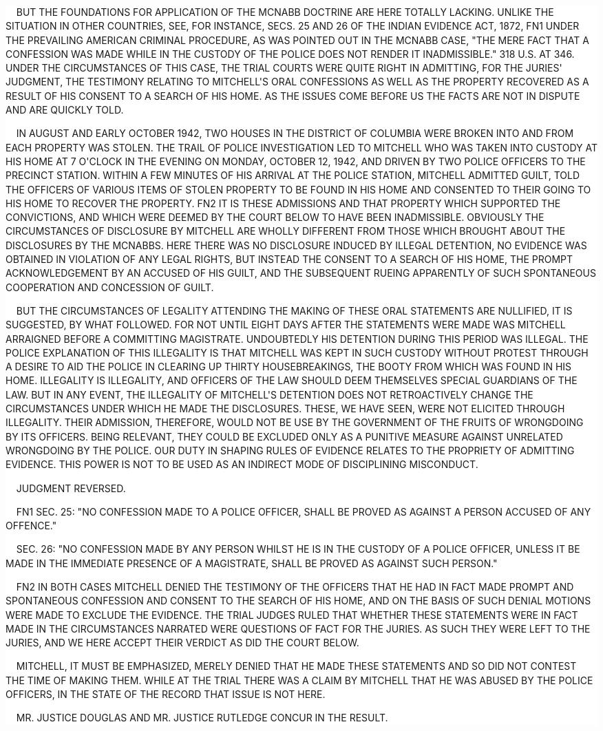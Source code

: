     BUT THE FOUNDATIONS FOR APPLICATION OF THE MCNABB DOCTRINE ARE HERE TOTALLY LACKING.  UNLIKE THE SITUATION IN OTHER COUNTRIES, SEE, FOR INSTANCE, SECS. 25 AND 26 OF THE INDIAN EVIDENCE ACT, 1872, FN1  UNDER THE PREVAILING AMERICAN CRIMINAL PROCEDURE, AS WAS POINTED OUT IN THE MCNABB CASE, "THE MERE FACT THAT A CONFESSION WAS MADE WHILE IN THE CUSTODY OF THE POLICE DOES NOT RENDER IT INADMISSIBLE."  318 U.S. AT 346.  UNDER THE CIRCUMSTANCES OF THIS CASE, THE TRIAL COURTS WERE QUITE RIGHT IN ADMITTING, FOR THE JURIES' JUDGMENT, THE TESTIMONY RELATING TO MITCHELL'S ORAL CONFESSIONS AS WELL AS THE PROPERTY RECOVERED AS A RESULT OF HIS CONSENT TO A SEARCH OF HIS HOME.  AS THE ISSUES COME BEFORE US THE FACTS ARE NOT IN DISPUTE AND ARE QUICKLY TOLD.

    IN AUGUST AND EARLY OCTOBER 1942, TWO HOUSES IN THE DISTRICT OF COLUMBIA WERE BROKEN INTO AND FROM EACH PROPERTY WAS STOLEN.  THE TRAIL OF POLICE INVESTIGATION LED TO MITCHELL WHO WAS TAKEN INTO CUSTODY AT HIS HOME AT 7 O'CLOCK IN THE EVENING ON MONDAY, OCTOBER 12, 1942, AND DRIVEN BY TWO POLICE OFFICERS TO THE PRECINCT STATION.  WITHIN A FEW MINUTES OF HIS ARRIVAL AT THE POLICE STATION, MITCHELL ADMITTED GUILT, TOLD THE OFFICERS OF VARIOUS ITEMS OF STOLEN PROPERTY TO BE FOUND IN HIS HOME AND CONSENTED TO THEIR GOING TO HIS HOME TO RECOVER THE PROPERTY.  FN2  IT IS THESE ADMISSIONS AND THAT PROPERTY WHICH SUPPORTED THE CONVICTIONS, AND WHICH WERE DEEMED BY THE COURT BELOW TO HAVE BEEN INADMISSIBLE.  OBVIOUSLY THE CIRCUMSTANCES OF DISCLOSURE BY MITCHELL ARE WHOLLY DIFFERENT FROM THOSE WHICH BROUGHT ABOUT THE DISCLOSURES BY THE MCNABBS.  HERE THERE WAS NO DISCLOSURE INDUCED BY ILLEGAL DETENTION, NO EVIDENCE WAS OBTAINED IN VIOLATION OF ANY LEGAL RIGHTS, BUT INSTEAD THE CONSENT TO A SEARCH OF HIS HOME, THE PROMPT ACKNOWLEDGEMENT BY AN ACCUSED OF HIS GUILT, AND THE SUBSEQUENT RUEING APPARENTLY OF SUCH SPONTANEOUS COOPERATION AND CONCESSION OF GUILT.

    BUT THE CIRCUMSTANCES OF LEGALITY ATTENDING THE MAKING OF THESE ORAL STATEMENTS ARE NULLIFIED, IT IS SUGGESTED, BY WHAT FOLLOWED.  FOR NOT UNTIL EIGHT DAYS AFTER THE STATEMENTS WERE MADE WAS MITCHELL ARRAIGNED BEFORE A COMMITTING MAGISTRATE.  UNDOUBTEDLY HIS DETENTION DURING THIS PERIOD WAS ILLEGAL.  THE POLICE EXPLANATION OF THIS ILLEGALITY IS THAT MITCHELL WAS KEPT IN SUCH CUSTODY WITHOUT PROTEST THROUGH A DESIRE TO AID THE POLICE IN CLEARING UP THIRTY HOUSEBREAKINGS, THE BOOTY FROM WHICH WAS FOUND IN HIS HOME.  ILLEGALITY IS ILLEGALITY, AND OFFICERS OF THE LAW SHOULD DEEM THEMSELVES SPECIAL GUARDIANS OF THE LAW.  BUT IN ANY EVENT, THE ILLEGALITY OF MITCHELL'S DETENTION DOES NOT RETROACTIVELY CHANGE THE CIRCUMSTANCES UNDER WHICH HE MADE THE DISCLOSURES.  THESE, WE HAVE SEEN, WERE NOT ELICITED THROUGH ILLEGALITY.  THEIR ADMISSION, THEREFORE, WOULD NOT BE USE BY THE GOVERNMENT OF THE FRUITS OF WRONGDOING BY ITS OFFICERS.  BEING RELEVANT, THEY COULD BE EXCLUDED ONLY AS A PUNITIVE MEASURE AGAINST UNRELATED WRONGDOING BY THE POLICE.  OUR DUTY IN SHAPING RULES OF EVIDENCE RELATES TO THE PROPRIETY OF ADMITTING EVIDENCE.  THIS POWER IS NOT TO BE USED AS AN INDIRECT MODE OF DISCIPLINING MISCONDUCT.

    JUDGMENT REVERSED.

    FN1  SEC. 25:  "NO CONFESSION MADE TO A POLICE OFFICER, SHALL BE PROVED AS AGAINST A PERSON ACCUSED OF ANY OFFENCE."

    SEC. 26:  "NO CONFESSION MADE BY ANY PERSON WHILST HE IS IN THE CUSTODY OF A POLICE OFFICER, UNLESS IT BE MADE IN THE IMMEDIATE PRESENCE OF A MAGISTRATE, SHALL BE PROVED AS AGAINST SUCH PERSON."

    FN2  IN BOTH CASES MITCHELL DENIED THE TESTIMONY OF THE OFFICERS THAT HE HAD IN FACT MADE PROMPT AND SPONTANEOUS CONFESSION AND CONSENT TO THE SEARCH OF HIS HOME, AND ON THE BASIS OF SUCH DENIAL MOTIONS WERE MADE TO EXCLUDE THE EVIDENCE.  THE TRIAL JUDGES RULED THAT WHETHER THESE STATEMENTS WERE IN FACT MADE IN THE CIRCUMSTANCES NARRATED WERE QUESTIONS OF FACT FOR THE JURIES.  AS SUCH THEY WERE LEFT TO THE JURIES, AND WE HERE ACCEPT THEIR VERDICT AS DID THE COURT BELOW.

    MITCHELL, IT MUST BE EMPHASIZED, MERELY DENIED THAT HE MADE THESE STATEMENTS AND SO DID NOT CONTEST THE TIME OF MAKING THEM.  WHILE AT THE TRIAL THERE WAS A CLAIM BY MITCHELL THAT HE WAS ABUSED BY THE POLICE OFFICERS, IN THE STATE OF THE RECORD THAT ISSUE IS NOT HERE.

    MR. JUSTICE DOUGLAS AND MR. JUSTICE RUTLEDGE CONCUR IN THE RESULT.
